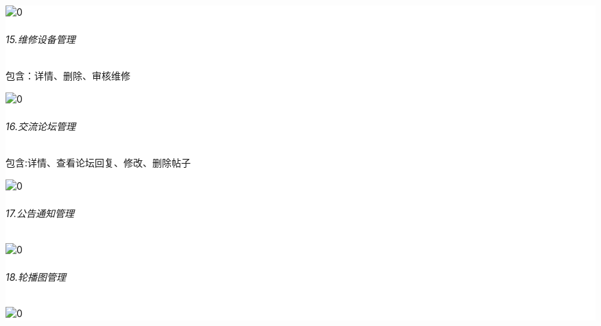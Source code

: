 ![0](./img/31.jpg)

###### 15.维修设备管理

包含：详情、删除、审核维修

![0](./img/32.jpg)

###### 16.交流论坛管理

包含:详情、查看论坛回复、修改、删除帖子

![0](./img/33.jpg)

###### 17.公告通知管理

![0](./img/34.jpg)

###### 18.轮播图管理

![0](./img/35.jpg)

######
